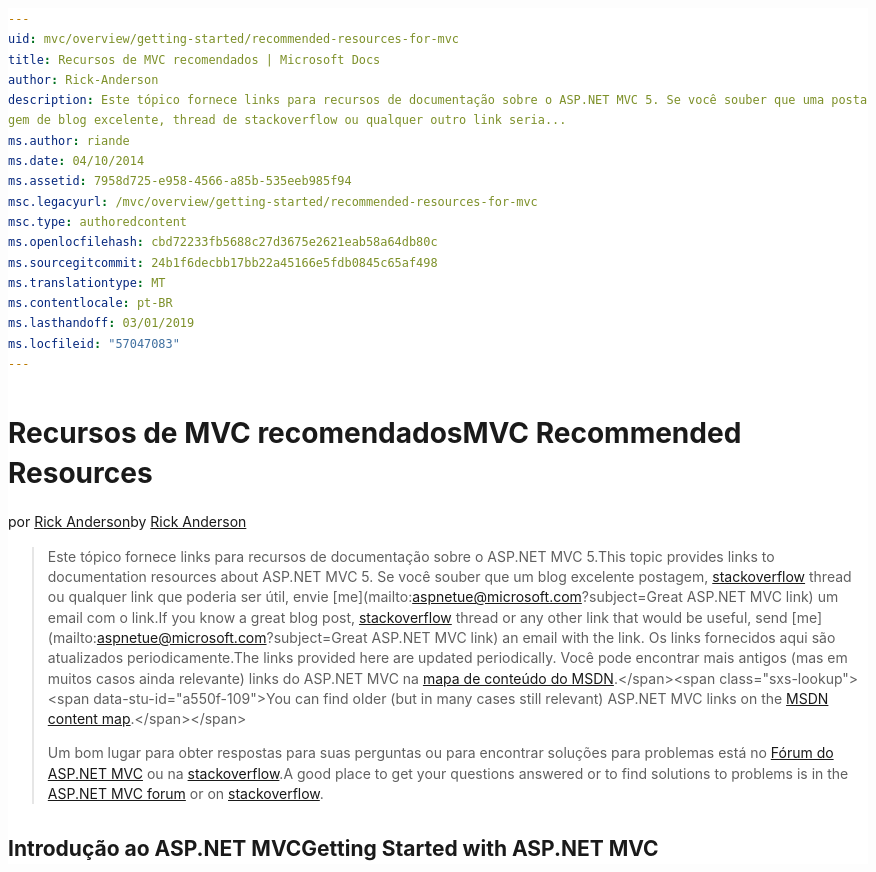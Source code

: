 ```yaml
---
uid: mvc/overview/getting-started/recommended-resources-for-mvc
title: Recursos de MVC recomendados | Microsoft Docs
author: Rick-Anderson
description: Este tópico fornece links para recursos de documentação sobre o ASP.NET MVC 5. Se você souber que uma postagem de blog excelente, thread de stackoverflow ou qualquer outro link seria...
ms.author: riande
ms.date: 04/10/2014
ms.assetid: 7958d725-e958-4566-a85b-535eeb985f94
msc.legacyurl: /mvc/overview/getting-started/recommended-resources-for-mvc
msc.type: authoredcontent
ms.openlocfilehash: cbd72233fb5688c27d3675e2621eab58a64db80c
ms.sourcegitcommit: 24b1f6decbb17bb22a45166e5fdb0845c65af498
ms.translationtype: MT
ms.contentlocale: pt-BR
ms.lasthandoff: 03/01/2019
ms.locfileid: "57047083"
---
```

<a name="mvc-recommended-resources"></a><span data-ttu-id="a550f-104">Recursos de MVC recomendados</span><span class="sxs-lookup"><span data-stu-id="a550f-104">MVC Recommended Resources</span></span>
====================
<span data-ttu-id="a550f-105">por [Rick Anderson]((https://twitter.com/RickAndMSFT))</span><span class="sxs-lookup"><span data-stu-id="a550f-105">by [Rick Anderson]((https://twitter.com/RickAndMSFT))</span></span>

> <span data-ttu-id="a550f-106">Este tópico fornece links para recursos de documentação sobre o ASP.NET MVC 5.</span><span class="sxs-lookup"><span data-stu-id="a550f-106">This topic provides links to documentation resources about ASP.NET MVC 5.</span></span> <span data-ttu-id="a550f-107">Se você souber que um blog excelente postagem, [stackoverflow](http://stackoverflow.com/) thread ou qualquer link que poderia ser útil, envie [me](mailto:aspnetue@microsoft.com?subject=Great ASP.NET MVC link) um email com o link.</span><span class="sxs-lookup"><span data-stu-id="a550f-107">If you know a great blog post, [stackoverflow](http://stackoverflow.com/) thread or any other link that would be useful, send [me](mailto:aspnetue@microsoft.com?subject=Great ASP.NET MVC link) an email with the link.</span></span> <span data-ttu-id="a550f-108">Os links fornecidos aqui são atualizados periodicamente.</span><span class="sxs-lookup"><span data-stu-id="a550f-108">The links provided here are updated periodically.</span></span> <span data-ttu-id="a550f-109">Você pode encontrar mais antigos (mas em muitos casos ainda relevante) links do ASP.NET MVC na [mapa de conteúdo do MSDN](https://msdn.microsoft.com/library/gg416514(v=vs.108).aspx).</span><span class="sxs-lookup"><span data-stu-id="a550f-109">You can find older (but in many cases still relevant) ASP.NET MVC links on the [MSDN content map](https://msdn.microsoft.com/library/gg416514(v=vs.108).aspx).</span></span>
> 
> <span data-ttu-id="a550f-110">Um bom lugar para obter respostas para suas perguntas ou para encontrar soluções para problemas está no [Fórum do ASP.NET MVC](https://forums.asp.net/1146.aspx/1?MVC) ou na [stackoverflow](http://stackoverflow.com/questions/tagged/mvc+asp.net-mvc).</span><span class="sxs-lookup"><span data-stu-id="a550f-110">A good place to get your questions answered or to find solutions to problems is in the [ASP.NET MVC forum](https://forums.asp.net/1146.aspx/1?MVC) or on [stackoverflow](http://stackoverflow.com/questions/tagged/mvc+asp.net-mvc).</span></span>
> <a id="gettingstarted"></a>

## <a name="getting-started-with-aspnet-mvc"></a><span data-ttu-id="a550f-111">Introdução ao ASP.NET MVC</span><span class="sxs-lookup"><span data-stu-id="a550f-111">Getting Started with ASP.NET MVC</span></span>
